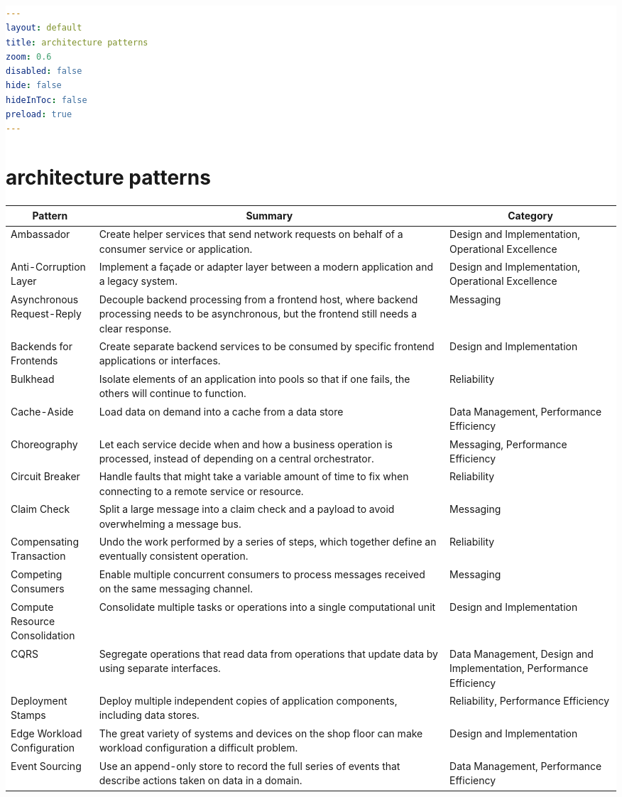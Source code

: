 ```yaml
---
layout: default 
title: architecture patterns  
zoom: 0.6   
disabled: false 
hide: false 
hideInToc: false    
preload: true   
---
```


# architecture patterns



| Pattern                        | Summary                                                                                                                                                                                                                  | Category                                                           |
| ------------------------------ | ------------------------------------------------------------------------------------------------------------------------------------------------------------------------------------------------------------------------ | ------------------------------------------------------------------ |
| Ambassador                     | Create helper services that send network requests on behalf of a consumer service or application.                                                                                                                        | Design and Implementation, Operational Excellence                  |
| Anti-Corruption Layer          | Implement a façade or adapter layer between a modern application and a legacy system.                                                                                                                                    | Design and Implementation, Operational Excellence                  |
| Asynchronous Request-Reply     | Decouple backend processing from a frontend host, where backend processing needs to be asynchronous, but the frontend still needs a clear response.                                                                      | Messaging                                                          |
| Backends for Frontends         | Create separate backend services to be consumed by specific frontend applications or interfaces.                                                                                                                         | Design and Implementation                                          |
| Bulkhead                       | Isolate elements of an application into pools so that if one fails, the others will continue to function.                                                                                                                | Reliability                                                        |
| Cache-Aside                    | Load data on demand into a cache from a data store                                                                                                                                                                       | Data Management, Performance Efficiency                            |
| Choreography                   | Let each service decide when and how a business operation is processed, instead of depending on a central orchestrator.                                                                                                  | Messaging, Performance Efficiency                                  |
| Circuit Breaker                | Handle faults that might take a variable amount of time to fix when connecting to a remote service or resource.                                                                                                          | Reliability                                                        |
| Claim Check                    | Split a large message into a claim check and a payload to avoid overwhelming a message bus.                                                                                                                              | Messaging                                                          |
| Compensating Transaction       | Undo the work performed by a series of steps, which together define an eventually consistent operation.                                                                                                                  | Reliability                                                        |
| Competing Consumers            | Enable multiple concurrent consumers to process messages received on the same messaging channel.                                                                                                                         | Messaging                                                          |
| Compute Resource Consolidation | Consolidate multiple tasks or operations into a single computational unit                                                                                                                                                | Design and Implementation                                          |
| CQRS                           | Segregate operations that read data from operations that update data by using separate interfaces.                                                                                                                       | Data Management, Design and Implementation, Performance Efficiency |
| Deployment Stamps              | Deploy multiple independent copies of application components, including data stores.                                                                                                                                     | Reliability, Performance Efficiency                                |
| Edge Workload Configuration    | The great variety of systems and devices on the shop floor can make workload configuration a difficult problem.                                                                                                          | Design and Implementation                                          |
| Event Sourcing                 | Use an append-only store to record the full series of events that describe actions taken on data in a domain.                                                                                                            | Data Management, Performance Efficiency                            |